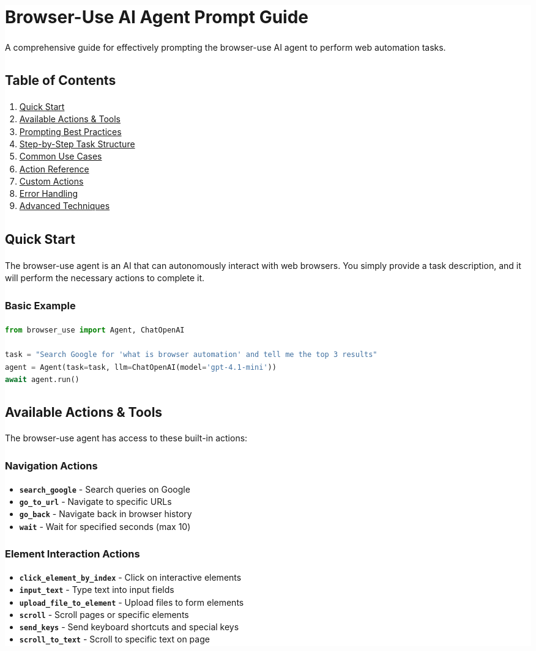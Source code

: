 # Browser-Use AI Agent Prompt Guide

A comprehensive guide for effectively prompting the browser-use AI agent to perform web automation tasks.

## Table of Contents

1. [Quick Start](#quick-start)
2. [Available Actions & Tools](#available-actions--tools)
3. [Prompting Best Practices](#prompting-best-practices)
4. [Step-by-Step Task Structure](#step-by-step-task-structure)
5. [Common Use Cases](#common-use-cases)
6. [Action Reference](#action-reference)
7. [Custom Actions](#custom-actions)
8. [Error Handling](#error-handling)
9. [Advanced Techniques](#advanced-techniques)

## Quick Start

The browser-use agent is an AI that can autonomously interact with web browsers. You simply provide a task description, and it will perform the necessary actions to complete it.

### Basic Example
```python
from browser_use import Agent, ChatOpenAI

task = "Search Google for 'what is browser automation' and tell me the top 3 results"
agent = Agent(task=task, llm=ChatOpenAI(model='gpt-4.1-mini'))
await agent.run()
```

## Available Actions & Tools

The browser-use agent has access to these built-in actions:

### Navigation Actions
- **`search_google`** - Search queries on Google
- **`go_to_url`** - Navigate to specific URLs
- **`go_back`** - Navigate back in browser history
- **`wait`** - Wait for specified seconds (max 10)

### Element Interaction Actions
- **`click_element_by_index`** - Click on interactive elements
- **`input_text`** - Type text into input fields
- **`upload_file_to_element`** - Upload files to form elements
- **`scroll`** - Scroll pages or specific elements
- **`send_keys`** - Send keyboard shortcuts and special keys
- **`scroll_to_text`** - Scroll to specific text on page

